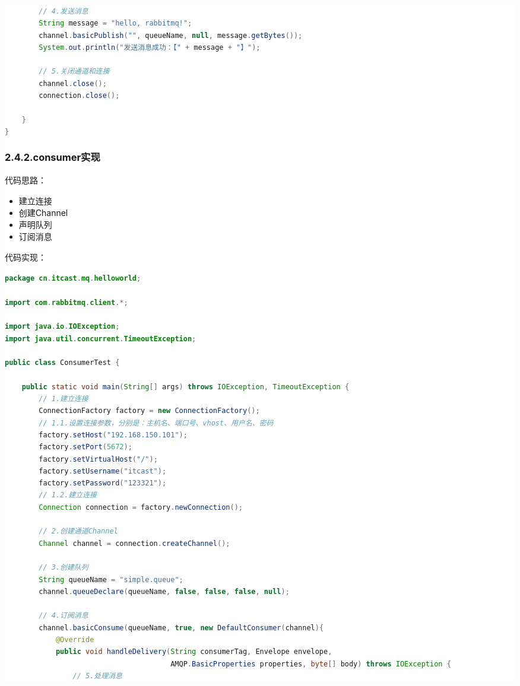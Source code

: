 ```java
        // 4.发送消息
        String message = "hello, rabbitmq!";
        channel.basicPublish("", queueName, null, message.getBytes());
        System.out.println("发送消息成功：【" + message + "】");

        // 5.关闭通道和连接
        channel.close();
        connection.close();

    }
}
```







### 2.4.2.consumer实现

代码思路：

- 建立连接
- 创建Channel
- 声明队列
- 订阅消息



代码实现：

```java
package cn.itcast.mq.helloworld;

import com.rabbitmq.client.*;

import java.io.IOException;
import java.util.concurrent.TimeoutException;

public class ConsumerTest {

    public static void main(String[] args) throws IOException, TimeoutException {
        // 1.建立连接
        ConnectionFactory factory = new ConnectionFactory();
        // 1.1.设置连接参数，分别是：主机名、端口号、vhost、用户名、密码
        factory.setHost("192.168.150.101");
        factory.setPort(5672);
        factory.setVirtualHost("/");
        factory.setUsername("itcast");
        factory.setPassword("123321");
        // 1.2.建立连接
        Connection connection = factory.newConnection();

        // 2.创建通道Channel
        Channel channel = connection.createChannel();

        // 3.创建队列
        String queueName = "simple.queue";
        channel.queueDeclare(queueName, false, false, false, null);

        // 4.订阅消息
        channel.basicConsume(queueName, true, new DefaultConsumer(channel){
            @Override
            public void handleDelivery(String consumerTag, Envelope envelope,
                                       AMQP.BasicProperties properties, byte[] body) throws IOException {
                // 5.处理消息
```